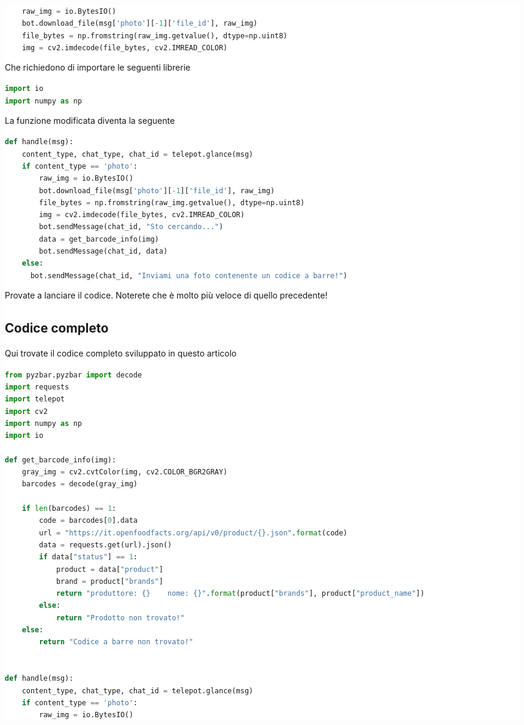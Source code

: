 ```python
    raw_img = io.BytesIO()
    bot.download_file(msg['photo'][-1]['file_id'], raw_img)
    file_bytes = np.fromstring(raw_img.getvalue(), dtype=np.uint8)
    img = cv2.imdecode(file_bytes, cv2.IMREAD_COLOR)
```

Che richiedono di importare le seguenti librerie

```python
import io
import numpy as np
```

La funzione modificata diventa la seguente

```python
def handle(msg):
    content_type, chat_type, chat_id = telepot.glance(msg)
    if content_type == 'photo':
        raw_img = io.BytesIO()
        bot.download_file(msg['photo'][-1]['file_id'], raw_img)
        file_bytes = np.fromstring(raw_img.getvalue(), dtype=np.uint8)
        img = cv2.imdecode(file_bytes, cv2.IMREAD_COLOR)
        bot.sendMessage(chat_id, "Sto cercando...")
        data = get_barcode_info(img)
        bot.sendMessage(chat_id, data)
    else:
      bot.sendMessage(chat_id, "Inviami una foto contenente un codice a barre!")
```

Provate a lanciare il codice. Noterete che è molto più veloce di quello precedente!

## Codice completo

Qui trovate il codice completo sviluppato in questo articolo

```python
from pyzbar.pyzbar import decode
import requests
import telepot
import cv2
import numpy as np
import io

def get_barcode_info(img):
    gray_img = cv2.cvtColor(img, cv2.COLOR_BGR2GRAY)
    barcodes = decode(gray_img)

    if len(barcodes) == 1:
        code = barcodes[0].data
        url = "https://it.openfoodfacts.org/api/v0/product/{}.json".format(code)
        data = requests.get(url).json()
        if data["status"] == 1:
            product = data["product"]
            brand = product["brands"]
            return "produttore: {}    nome: {}".format(product["brands"], product["product_name"])
        else:
            return "Prodotto non trovato!"
    else:
        return "Codice a barre non trovato!"


def handle(msg):
    content_type, chat_type, chat_id = telepot.glance(msg)
    if content_type == 'photo':
        raw_img = io.BytesIO()
```